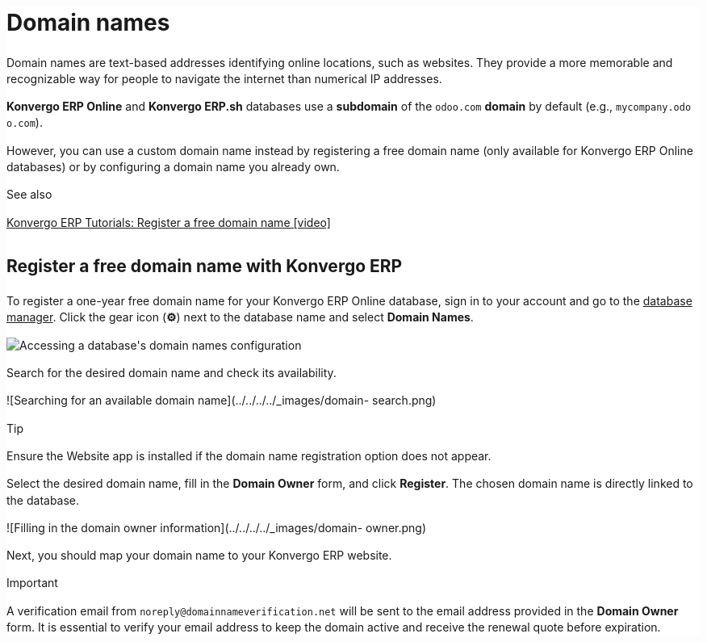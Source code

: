 # Domain names

Domain names are text-based addresses identifying online locations, such as
websites. They provide a more memorable and recognizable way for people to
navigate the internet than numerical IP addresses.

**Konvergo ERP Online** and **Konvergo ERP.sh** databases use a **subdomain** of the
`odoo.com` **domain** by default (e.g., `mycompany.odoo.com`).

However, you can use a custom domain name instead by registering a free domain
name (only available for Konvergo ERP Online databases) or by configuring a domain
name you already own.

<div class="alert alert-secondary">
<p class="alert-title">
See also</p><p><a href="https://www.odoo.com/slides/slide/register-a-free-domain-name-1663">Konvergo ERP Tutorials: Register a free domain name [video]</a></p>
</div>

## Register a free domain name with Konvergo ERP

To register a one-year free domain name for your Konvergo ERP Online database, sign in
to your account and go to the [database
manager](https://www.odoo.com/my/databases). Click the gear icon (**⚙️**) next
to the database name and select **Domain Names**.

![Accessing a database's domain names
configuration](../../../../_images/domain-names.png)

Search for the desired domain name and check its availability.

![Searching for an available domain name](../../../../_images/domain-
search.png) <div class="alert alert-info">
<p class="alert-title">
Tip</p><p>Ensure the Website app is installed if the domain name registration option does not appear.</p>
</div>

Select the desired domain name, fill in the **Domain Owner** form, and click
**Register**. The chosen domain name is directly linked to the database.

![Filling in the domain owner information](../../../../_images/domain-
owner.png)

Next, you should map your domain name to your Konvergo ERP website.

<div class="alert alert-warning">
<p class="alert-title">
Important</p><p>A verification email from <code>noreply@domainnameverification.net</code> will be sent to the email address
provided in the <b>Domain Owner</b> form. It is essential to verify your email address to
keep the domain active and receive the renewal quote before expiration.</p>
</div>
